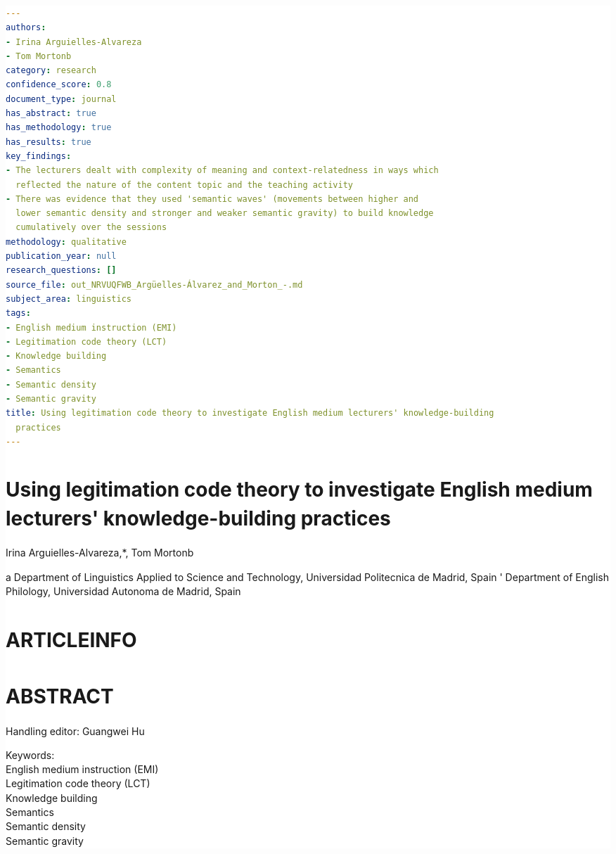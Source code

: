 ```yaml
---
authors:
- Irina Arguielles-Alvareza
- Tom Mortonb
category: research
confidence_score: 0.8
document_type: journal
has_abstract: true
has_methodology: true
has_results: true
key_findings:
- The lecturers dealt with complexity of meaning and context-relatedness in ways which
  reflected the nature of the content topic and the teaching activity
- There was evidence that they used 'semantic waves' (movements between higher and
  lower semantic density and stronger and weaker semantic gravity) to build knowledge
  cumulatively over the sessions
methodology: qualitative
publication_year: null
research_questions: []
source_file: out_NRVUQFWB_Argüelles-Álvarez_and_Morton_-.md
subject_area: linguistics
tags:
- English medium instruction (EMI)
- Legitimation code theory (LCT)
- Knowledge building
- Semantics
- Semantic density
- Semantic gravity
title: Using legitimation code theory to investigate English medium lecturers' knowledge-building
  practices
---
```


# Using legitimation code theory to investigate English medium lecturers' knowledge-building practices

Irina Arguielles-Alvareza,\*, Tom Mortonb

a Department of Linguistics Applied to Science and Technology, Universidad Politecnica de Madrid, Spain ' Department of English Philology, Universidad Autonoma de Madrid, Spain

# ARTICLEINFO

# ABSTRACT

Handling editor: Guangwei Hu

Keywords:   
English medium instruction (EMI)   
Legitimation code theory (LCT)   
Knowledge building   
Semantics   
Semantic density   
Semantic gravity
